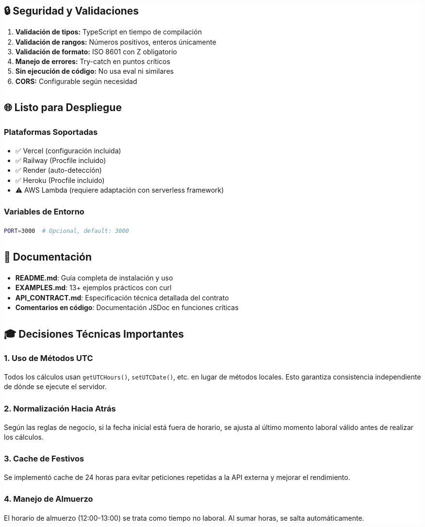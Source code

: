 ## 🔒 Seguridad y Validaciones

1. **Validación de tipos:** TypeScript en tiempo de compilación
2. **Validación de rangos:** Números positivos, enteros únicamente
3. **Validación de formato:** ISO 8601 con Z obligatorio
4. **Manejo de errores:** Try-catch en puntos críticos
5. **Sin ejecución de código:** No usa eval ni similares
6. **CORS:** Configurable según necesidad

## 🌐 Listo para Despliegue

### Plataformas Soportadas
- ✅ Vercel (configuración incluida)
- ✅ Railway (Procfile incluido)
- ✅ Render (auto-detección)
- ✅ Heroku (Procfile incluido)
- ⚠️ AWS Lambda (requiere adaptación con serverless framework)

### Variables de Entorno
```bash
PORT=3000  # Opcional, default: 3000
```

## 📝 Documentación

- **README.md**: Guía completa de instalación y uso
- **EXAMPLES.md**: 13+ ejemplos prácticos con curl
- **API_CONTRACT.md**: Especificación técnica detallada del contrato
- **Comentarios en código**: Documentación JSDoc en funciones críticas

## 🎓 Decisiones Técnicas Importantes

### 1. Uso de Métodos UTC
Todos los cálculos usan `getUTCHours()`, `setUTCDate()`, etc. en lugar de métodos locales. Esto garantiza consistencia independiente de dónde se ejecute el servidor.

### 2. Normalización Hacia Atrás
Según las reglas de negocio, si la fecha inicial está fuera de horario, se ajusta al último momento laboral válido antes de realizar los cálculos.

### 3. Cache de Festivos
Se implementó cache de 24 horas para evitar peticiones repetidas a la API externa y mejorar el rendimiento.

### 4. Manejo de Almuerzo
El horario de almuerzo (12:00-13:00) se trata como tiempo no laboral. Al sumar horas, se salta automáticamente.
